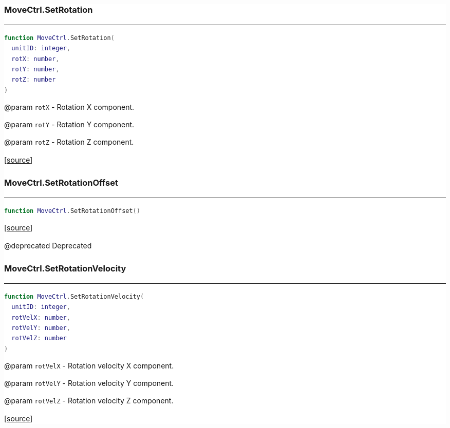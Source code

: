 ### MoveCtrl.SetRotation
---
```lua
function MoveCtrl.SetRotation(
  unitID: integer,
  rotX: number,
  rotY: number,
  rotZ: number
)
```
@param `rotX` - Rotation X component.

@param `rotY` - Rotation Y component.

@param `rotZ` - Rotation Z component.






[<a href="https://github.com/rhys-vdw/RecoilEngine/blob/39a0440f8b3d03a340a3db9cfeb2e589c3e7d595/rts/Lua/LuaSyncedMoveCtrl.cpp#L397-L403" target="_blank">source</a>]








### MoveCtrl.SetRotationOffset
---
```lua
function MoveCtrl.SetRotationOffset()
```





[<a href="https://github.com/rhys-vdw/RecoilEngine/blob/39a0440f8b3d03a340a3db9cfeb2e589c3e7d595/rts/Lua/LuaSyncedMoveCtrl.cpp#L420-L423" target="_blank">source</a>]



@deprecated Deprecated






### MoveCtrl.SetRotationVelocity
---
```lua
function MoveCtrl.SetRotationVelocity(
  unitID: integer,
  rotVelX: number,
  rotVelY: number,
  rotVelZ: number
)
```
@param `rotVelX` - Rotation velocity X component.

@param `rotVelY` - Rotation velocity Y component.

@param `rotVelZ` - Rotation velocity Z component.






[<a href="https://github.com/rhys-vdw/RecoilEngine/blob/39a0440f8b3d03a340a3db9cfeb2e589c3e7d595/rts/Lua/LuaSyncedMoveCtrl.cpp#L431-L437" target="_blank">source</a>]





